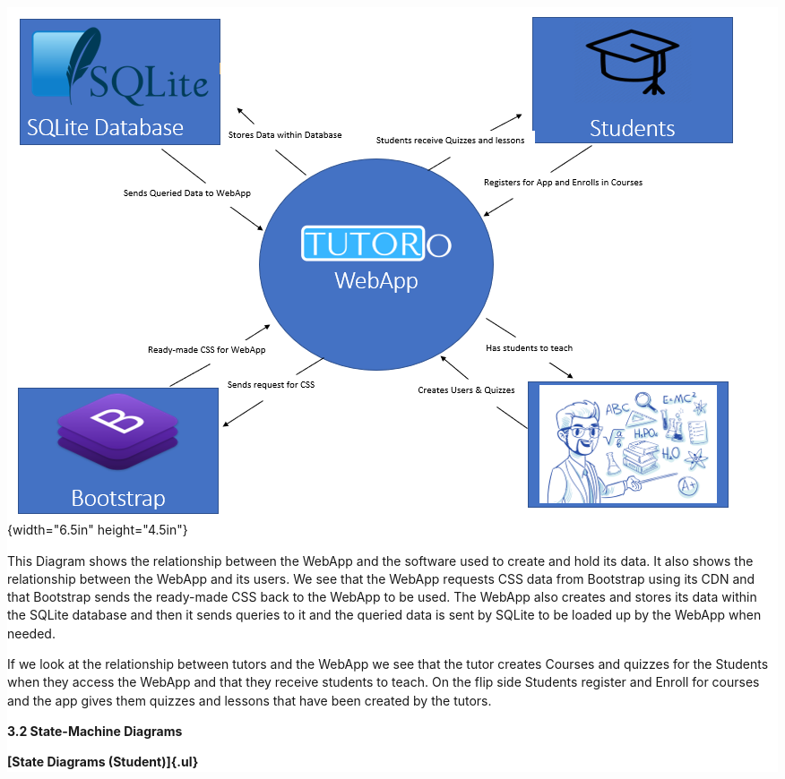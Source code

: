 ![](media/media/image20.png){width="6.5in" height="4.5in"}

This Diagram shows the relationship between the WebApp and the software
used to create and hold its data. It also shows the relationship between
the WebApp and its users. We see that the WebApp requests CSS data from
Bootstrap using its CDN and that Bootstrap sends the ready-made CSS back
to the WebApp to be used. The WebApp also creates and stores its data
within the SQLite database and then it sends queries to it and the
queried data is sent by SQLite to be loaded up by the WebApp when
needed.

If we look at the relationship between tutors and the WebApp we see that
the tutor creates Courses and quizzes for the Students when they access
the WebApp and that they receive students to teach. On the flip side
Students register and Enroll for courses and the app gives them quizzes
and lessons that have been created by the tutors.

**3.2 State-Machine Diagrams**

**[State Diagrams (Student)]{.ul}**
